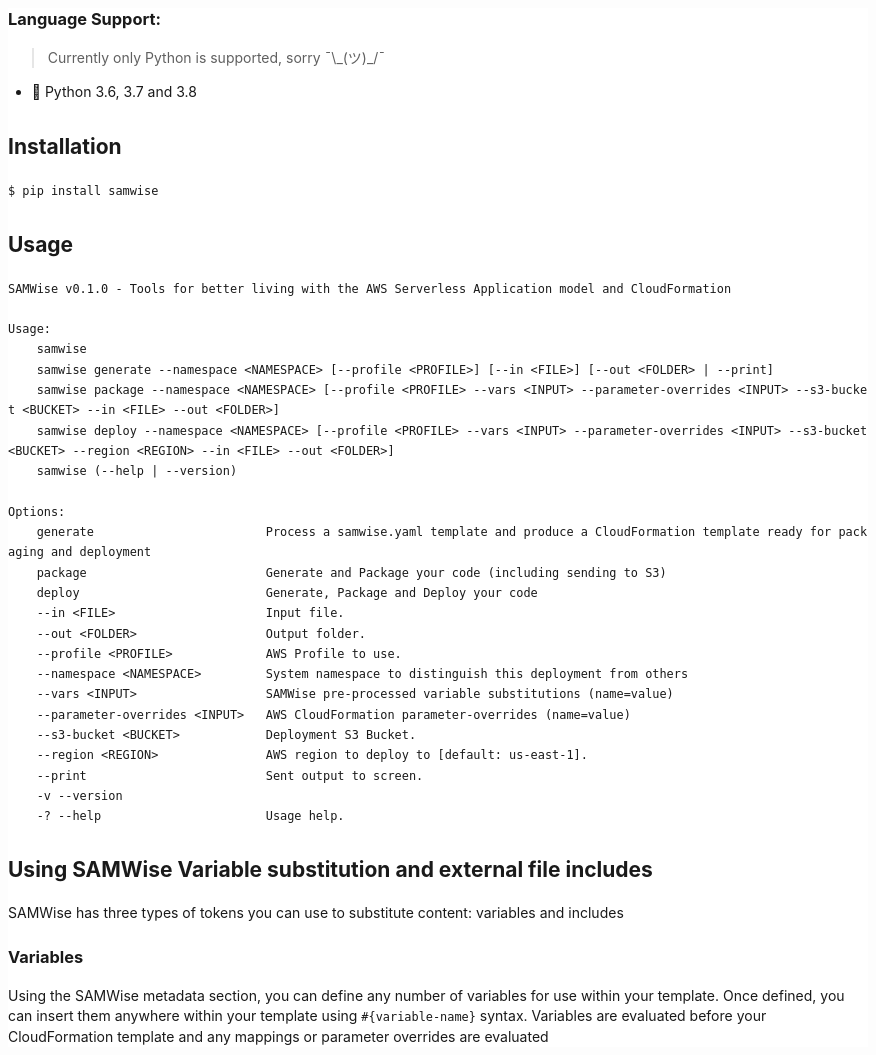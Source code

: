 ### Language Support:
> Currently only Python is supported, sorry ¯\\\_(ツ)\_/¯
- :snake: Python 3.6, 3.7 and 3.8

## Installation

    $ pip install samwise

## Usage

    SAMWise v0.1.0 - Tools for better living with the AWS Serverless Application model and CloudFormation
    
    Usage:
        samwise
        samwise generate --namespace <NAMESPACE> [--profile <PROFILE>] [--in <FILE>] [--out <FOLDER> | --print]
        samwise package --namespace <NAMESPACE> [--profile <PROFILE> --vars <INPUT> --parameter-overrides <INPUT> --s3-bucket <BUCKET> --in <FILE> --out <FOLDER>]
        samwise deploy --namespace <NAMESPACE> [--profile <PROFILE> --vars <INPUT> --parameter-overrides <INPUT> --s3-bucket <BUCKET> --region <REGION> --in <FILE> --out <FOLDER>]
        samwise (--help | --version)
    
    Options:
        generate                        Process a samwise.yaml template and produce a CloudFormation template ready for packaging and deployment
        package                         Generate and Package your code (including sending to S3)
        deploy                          Generate, Package and Deploy your code
        --in <FILE>                     Input file.
        --out <FOLDER>                  Output folder.
        --profile <PROFILE>             AWS Profile to use.
        --namespace <NAMESPACE>         System namespace to distinguish this deployment from others
        --vars <INPUT>                  SAMWise pre-processed variable substitutions (name=value)
        --parameter-overrides <INPUT>   AWS CloudFormation parameter-overrides (name=value)
        --s3-bucket <BUCKET>            Deployment S3 Bucket.
        --region <REGION>               AWS region to deploy to [default: us-east-1].
        --print                         Sent output to screen.
        -v --version
        -? --help                       Usage help.

## Using SAMWise Variable substitution and external file includes
SAMWise has three types of tokens you can use to substitute content: variables and includes

### Variables
Using the SAMWise metadata section, you can define any number of variables for use within your template.
Once defined, you can insert them anywhere within your template using `#{variable-name}` syntax. Variables
are evaluated before your CloudFormation template and any mappings or parameter overrides are evaluated
